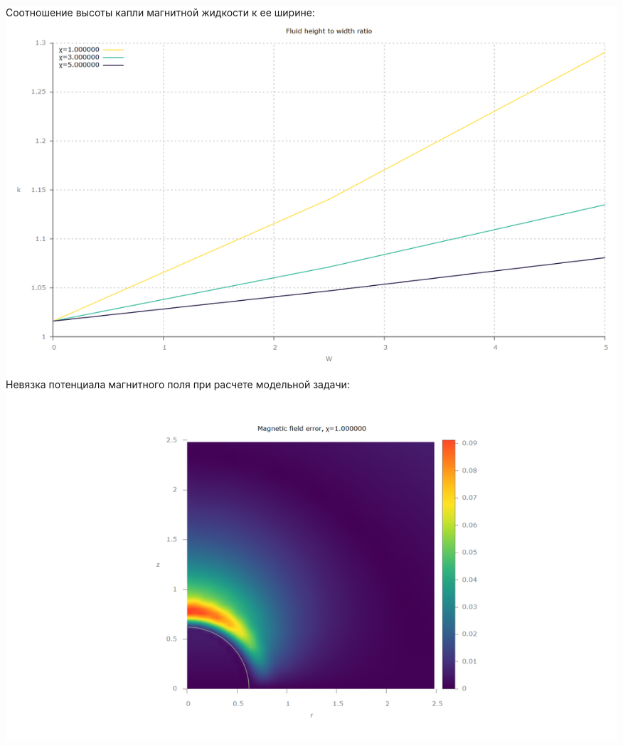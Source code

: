 Соотношение высоты капли магнитной жидкости к ее ширине:
![alt-text](/README/plots/plot-height-coefs.png)

Невязка потенциала магнитного поля при расчете модельной задачи:
![alt-text](/README/plots/plot-field-error.png)
